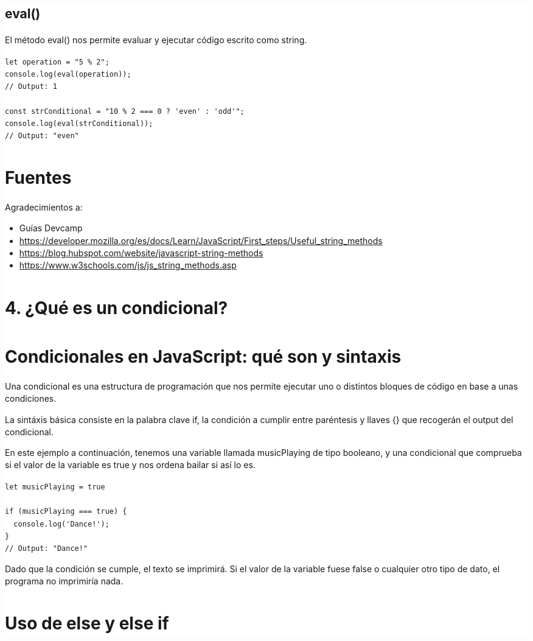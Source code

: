 ## eval()

El método eval() nos permite evaluar y ejecutar código escrito como string.

```
let operation = "5 % 2";
console.log(eval(operation));
// Output: 1

const strConditional = "10 % 2 === 0 ? 'even' : 'odd'";
console.log(eval(strConditional));
// Output: "even"
```

# Fuentes

Agradecimientos a:

* Guías Devcamp
* https://developer.mozilla.org/es/docs/Learn/JavaScript/First_steps/Useful_string_methods
* https://blog.hubspot.com/website/javascript-string-methods
* https://www.w3schools.com/js/js_string_methods.asp


# 4. ¿Qué es un condicional?

# Condicionales en JavaScript: qué son y sintaxis

Una condicional es una estructura de programación que nos permite ejecutar uno o
distintos bloques de código en base a unas condiciones.

La sintáxis básica consiste en la palabra clave if, la condición a cumplir entre paréntesis y llaves {} que recogerán el output del condicional.

En este ejemplo a continuación, tenemos una variable llamada musicPlaying de tipo booleano, y una condicional que comprueba si el valor de la variable es true y nos ordena bailar si así lo es.


```
let musicPlaying = true

if (musicPlaying === true) {
  console.log('Dance!');
}
// Output: "Dance!"
```

Dado que la condición se cumple, el texto se imprimirá. Si el valor de la variable fuese false o cualquier otro tipo de dato, el programa no imprimiría nada.

# Uso de else y else if
